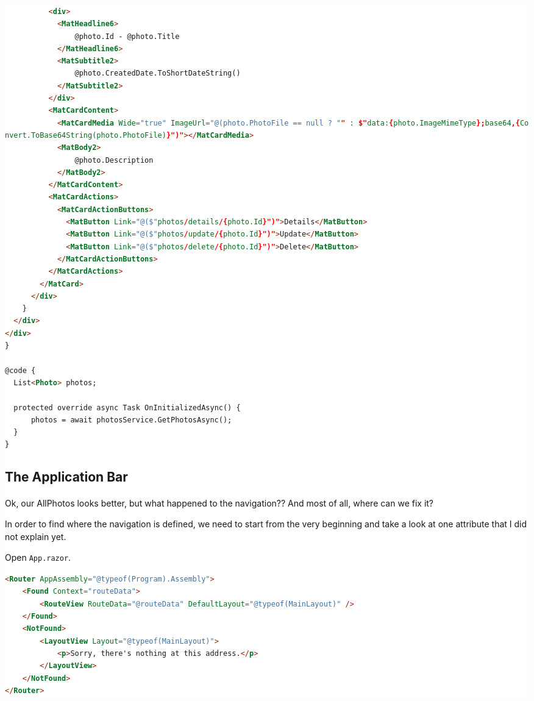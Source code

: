 ```html
          <div>
            <MatHeadline6>
                @photo.Id - @photo.Title
            </MatHeadline6>
            <MatSubtitle2>
                @photo.CreatedDate.ToShortDateString()
            </MatSubtitle2>
          </div>
          <MatCardContent>
            <MatCardMedia Wide="true" ImageUrl="@(photo.PhotoFile == null ? "" : $"data:{photo.ImageMimeType};base64,{Convert.ToBase64String(photo.PhotoFile)}")"></MatCardMedia>
            <MatBody2>
                @photo.Description
            </MatBody2>
          </MatCardContent>
          <MatCardActions>
            <MatCardActionButtons>
              <MatButton Link="@($"photos/details/{photo.Id}")">Details</MatButton>
              <MatButton Link="@($"photos/update/{photo.Id}")">Update</MatButton>
              <MatButton Link="@($"photos/delete/{photo.Id}")">Delete</MatButton>
            </MatCardActionButtons>
          </MatCardActions>
        </MatCard>
      </div>
    }
  </div>
</div>
}

@code {
  List<Photo> photos;

  protected override async Task OnInitializedAsync() {
      photos = await photosService.GetPhotosAsync();
  }
}
```

## The Application Bar

Ok, our AllPhotos looks better, but what happened to the navigation?? And most of all, where can we fix it?

In order to find where the navigation is defined, we need to start from the very beginning and take a look at one attribute that I did not explain yet.

Open `App.razor`.

```html
<Router AppAssembly="@typeof(Program).Assembly">
    <Found Context="routeData">
        <RouteView RouteData="@routeData" DefaultLayout="@typeof(MainLayout)" />
    </Found>
    <NotFound>
        <LayoutView Layout="@typeof(MainLayout)">
            <p>Sorry, there's nothing at this address.</p>
        </LayoutView>
    </NotFound>
</Router>
```
